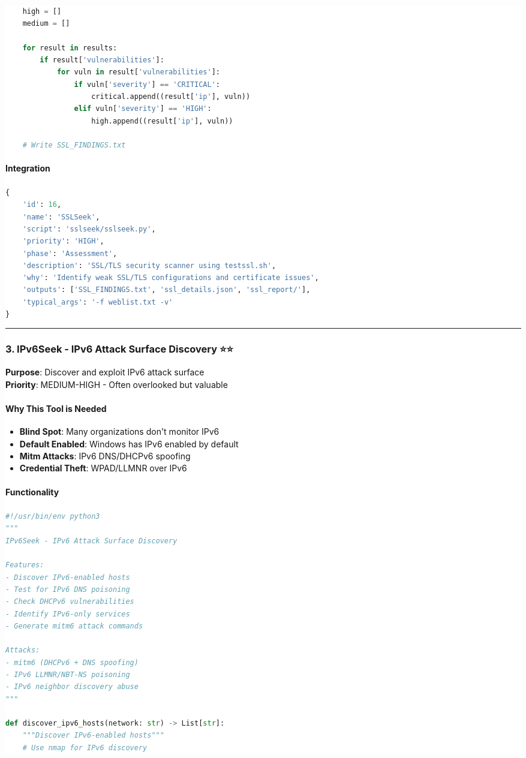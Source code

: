 ```python
    high = []
    medium = []
    
    for result in results:
        if result['vulnerabilities']:
            for vuln in result['vulnerabilities']:
                if vuln['severity'] == 'CRITICAL':
                    critical.append((result['ip'], vuln))
                elif vuln['severity'] == 'HIGH':
                    high.append((result['ip'], vuln))
    
    # Write SSL_FINDINGS.txt
```

#### Integration
```python
{
    'id': 16,
    'name': 'SSLSeek',
    'script': 'sslseek/sslseek.py',
    'priority': 'HIGH',
    'phase': 'Assessment',
    'description': 'SSL/TLS security scanner using testssl.sh',
    'why': 'Identify weak SSL/TLS configurations and certificate issues',
    'outputs': ['SSL_FINDINGS.txt', 'ssl_details.json', 'ssl_report/'],
    'typical_args': '-f weblist.txt -v'
}
```

---

### 3. IPv6Seek - IPv6 Attack Surface Discovery ⭐⭐

**Purpose**: Discover and exploit IPv6 attack surface  
**Priority**: MEDIUM-HIGH - Often overlooked but valuable

#### Why This Tool is Needed
- **Blind Spot**: Many organizations don't monitor IPv6
- **Default Enabled**: Windows has IPv6 enabled by default
- **Mitm Attacks**: IPv6 DNS/DHCPv6 spoofing
- **Credential Theft**: WPAD/LLMNR over IPv6

#### Functionality
```python
#!/usr/bin/env python3
"""
IPv6Seek - IPv6 Attack Surface Discovery

Features:
- Discover IPv6-enabled hosts
- Test for IPv6 DNS poisoning
- Check DHCPv6 vulnerabilities
- Identify IPv6-only services
- Generate mitm6 attack commands

Attacks:
- mitm6 (DHCPv6 + DNS spoofing)
- IPv6 LLMNR/NBT-NS poisoning
- IPv6 neighbor discovery abuse
"""

def discover_ipv6_hosts(network: str) -> List[str]:
    """Discover IPv6-enabled hosts"""
    # Use nmap for IPv6 discovery
```